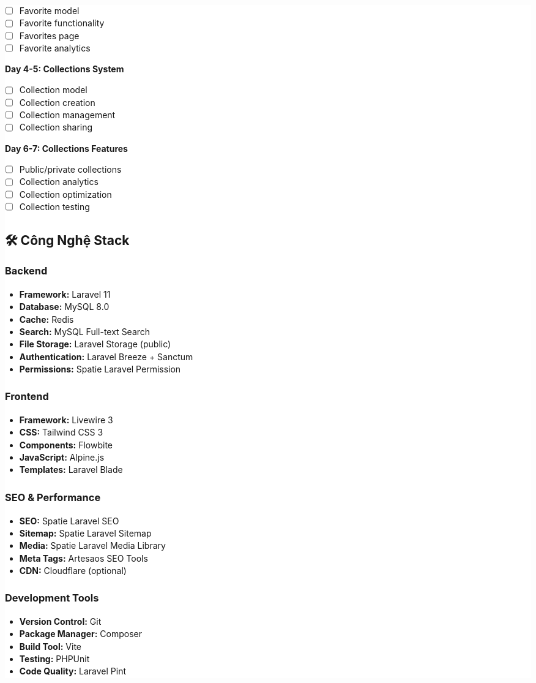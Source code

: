 -   [ ] Favorite model
-   [ ] Favorite functionality
-   [ ] Favorites page
-   [ ] Favorite analytics

**Day 4-5: Collections System**

-   [ ] Collection model
-   [ ] Collection creation
-   [ ] Collection management
-   [ ] Collection sharing

**Day 6-7: Collections Features**

-   [ ] Public/private collections
-   [ ] Collection analytics
-   [ ] Collection optimization
-   [ ] Collection testing

## 🛠 **Công Nghệ Stack**

### **Backend**

-   **Framework:** Laravel 11
-   **Database:** MySQL 8.0
-   **Cache:** Redis
-   **Search:** MySQL Full-text Search
-   **File Storage:** Laravel Storage (public)
-   **Authentication:** Laravel Breeze + Sanctum
-   **Permissions:** Spatie Laravel Permission

### **Frontend**

-   **Framework:** Livewire 3
-   **CSS:** Tailwind CSS 3
-   **Components:** Flowbite
-   **JavaScript:** Alpine.js
-   **Templates:** Laravel Blade

### **SEO & Performance**

-   **SEO:** Spatie Laravel SEO
-   **Sitemap:** Spatie Laravel Sitemap
-   **Media:** Spatie Laravel Media Library
-   **Meta Tags:** Artesaos SEO Tools
-   **CDN:** Cloudflare (optional)

### **Development Tools**

-   **Version Control:** Git
-   **Package Manager:** Composer
-   **Build Tool:** Vite
-   **Testing:** PHPUnit
-   **Code Quality:** Laravel Pint
